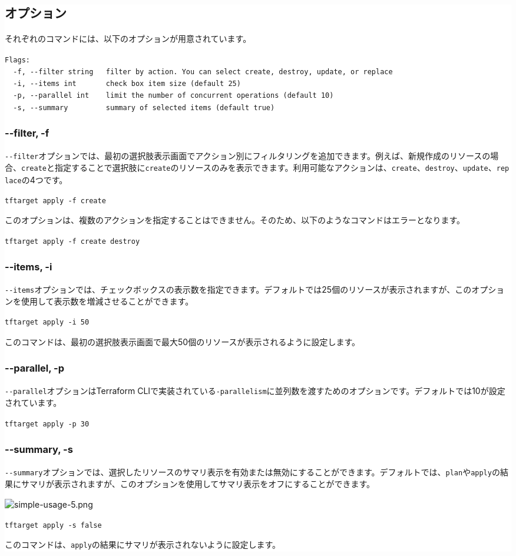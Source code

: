 ## オプション

それぞれのコマンドには、以下のオプションが用意されています。

```shell
Flags:
  -f, --filter string   filter by action. You can select create, destroy, update, or replace
  -i, --items int       check box item size (default 25)
  -p, --parallel int    limit the number of concurrent operations (default 10)
  -s, --summary         summary of selected items (default true)
```

### --filter, -f

`--filter`オプションでは、最初の選択肢表示画面でアクション別にフィルタリングを追加できます。例えば、新規作成のリソースの場合、`create`と指定することで選択肢に`create`のリソースのみを表示できます。利用可能なアクションは、`create`、`destroy`、`update`、`replace`の4つです。

```shell
tftarget apply -f create
```

このオプションは、複数のアクションを指定することはできません。そのため、以下のようなコマンドはエラーとなります。

```shell
tftarget apply -f create destroy
```

### --items, -i

`--items`オプションでは、チェックボックスの表示数を指定できます。デフォルトでは25個のリソースが表示されますが、このオプションを使用して表示数を増減させることができます。

```shell
tftarget apply -i 50
```

このコマンドは、最初の選択肢表示画面で最大50個のリソースが表示されるように設定します。

### --parallel, -p

`--parallel`オプションはTerraform CLIで実装されている`-parallelism`に並列数を渡すためのオプションです。デフォルトでは10が設定されています。

```shell
tftarget apply -p 30
```

### --summary, -s

`--summary`オプションでは、選択したリソースのサマリ表示を有効または無効にすることができます。デフォルトでは、`plan`や`apply`の結果にサマリが表示されますが、このオプションを使用してサマリ表示をオフにすることができます。

<img src="/images/20230329a/simple-usage-5_2.png" alt="simple-usage-5.png" width="1074" height="147" loading="lazy">

```shell
tftarget apply -s false
```

このコマンドは、`apply`の結果にサマリが表示されないように設定します。
